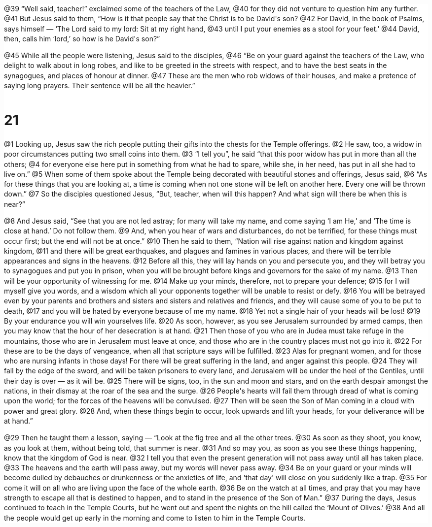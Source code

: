 @39 “Well said, teacher!” exclaimed some of the teachers of the Law, @40 for they did not venture to question him any further. @41 But Jesus said to them, “How is it that people say that the Christ is to be David's son? @42 For David, in the book of Psalms, says himself — ‘The Lord said to my lord: Sit at my right hand, @43 until I put your enemies as a stool for your feet.’ @44 David, then, calls him ‘lord,’ so how is he David's son?” 

@45 While all the people were listening, Jesus said to the disciples, @46 “Be on your guard against the teachers of the Law, who delight to walk about in long robes, and like to be greeted in the streets with respect, and to have the best seats in the synagogues, and places of honour at dinner. @47 These are the men who rob widows of their houses, and make a pretence of saying long prayers. Their sentence will be all the heavier.” 

# 21 
@1 Looking up, Jesus saw the rich people putting their gifts into the chests for the Temple offerings. @2 He saw, too, a widow in poor circumstances putting two small coins into them. @3 “I tell you”, he said “that this poor widow has put in more than all the others; @4 for everyone else here put in something from what he had to spare, while she, in her need, has put in all she had to live on.” @5 When some of them spoke about the Temple being decorated with beautiful stones and offerings, Jesus said, @6 “As for these things that you are looking at, a time is coming when not one stone will be left on another here. Every one will be thrown down.” @7 So the disciples questioned Jesus, “But, teacher, when will this happen? And what sign will there be when this is near?” 

@8 And Jesus said, “See that you are not led astray; for many will take my name, and come saying ‘I am He,’ and ‘The time is close at hand.’ Do not follow them. @9 And, when you hear of wars and disturbances, do not be terrified, for these things must occur first; but the end will not be at once.” @10 Then he said to them, “Nation will rise against nation and kingdom against kingdom, @11 and there will be great earthquakes, and plagues and famines in various places, and there will be terrible appearances and signs in the heavens. @12 Before all this, they will lay hands on you and persecute you, and they will betray you to synagogues and put you in prison, when you will be brought before kings and governors for the sake of my name. @13 Then will be your opportunity of witnessing for me. @14 Make up your minds, therefore, not to prepare your defence; @15 for I will myself give you words, and a wisdom which all your opponents together will be unable to resist or defy. @16 You will be betrayed even by your parents and brothers and sisters and sisters and relatives and friends, and they will cause some of you to be put to death, @17 and you will be hated by everyone because of me my name. @18 Yet not a single hair of your heads will be lost! @19 By your endurance you will win yourselves life. @20 As soon, however, as you see Jerusalem surrounded by armed camps, then you may know that the hour of her desecration is at hand. @21 Then those of you who are in Judea must take refuge in the mountains, those who are in Jerusalem must leave at once, and those who are in the country places must not go into it. @22 For these are to be the days of vengeance, when all that scripture says will be fulfilled. @23 Alas for pregnant women, and for those who are nursing infants in those days! For there will be great suffering in the land, and anger against this people. @24 They will fall by the edge of the sword, and will be taken prisoners to every land, and Jerusalem will be under the heel of the Gentiles, until their day is over — as it will be. @25 There will be signs, too, in the sun and moon and stars, and on the earth despair amongst the nations, in their dismay at the roar of the sea and the surge. @26 People's hearts will fail them through dread of what is coming upon the world; for the forces of the heavens will be convulsed. @27 Then will be seen the Son of Man coming in a cloud with power and great glory. @28 And, when these things begin to occur, look upwards and lift your heads, for your deliverance will be at hand.” 

@29 Then he taught them a lesson, saying — “Look at the fig tree and all the other trees. @30 As soon as they shoot, you know, as you look at them, without being told, that summer is near. @31 And so may you, as soon as you see these things happening, know that the kingdom of God is near. @32 I tell you that even the present generation will not pass away until all has taken place. @33 The heavens and the earth will pass away, but my words will never pass away. @34 Be on your guard or your minds will become dulled by debauches or drunkenness or the anxieties of life, and 'that day' will close on you suddenly like a trap. @35 For come it will on all who are living upon the face of the whole earth. @36 Be on the watch at all times, and pray that you may have strength to escape all that is destined to happen, and to stand in the presence of the Son of Man.” @37 During the days, Jesus continued to teach in the Temple Courts, but he went out and spent the nights on the hill called the ‘Mount of Olives.’ @38 And all the people would get up early in the morning and come to listen to him in the Temple Courts. 
